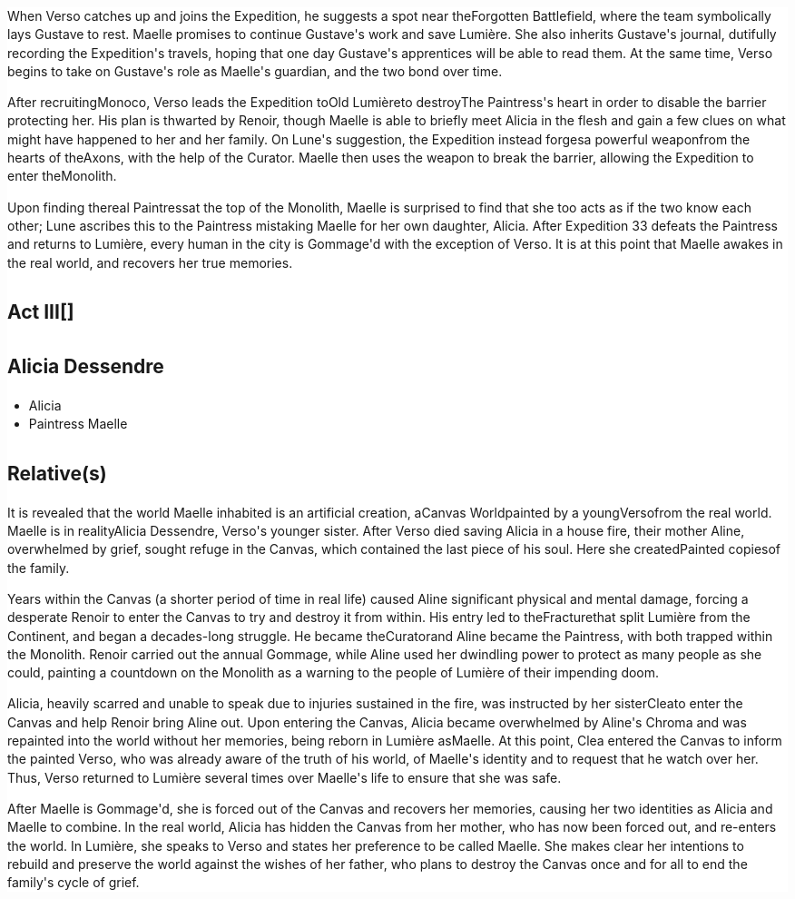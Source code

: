 When Verso catches up and joins the Expedition, he suggests a spot near theForgotten Battlefield, where the team symbolically lays Gustave to rest. Maelle promises to continue Gustave's work and save Lumière. She also inherits Gustave's journal, dutifully recording the Expedition's travels, hoping that one day Gustave's apprentices will be able to read them. At the same time, Verso begins to take on Gustave's role as Maelle's guardian, and the two bond over time.

After recruitingMonoco, Verso leads the Expedition toOld Lumièreto destroyThe Paintress's heart in order to disable the barrier protecting her. His plan is thwarted by Renoir, though Maelle is able to briefly meet Alicia in the flesh and gain a few clues on what might have happened to her and her family. On Lune's suggestion, the Expedition instead forgesa powerful weaponfrom the hearts of theAxons, with the help of the Curator. Maelle then uses the weapon to break the barrier, allowing the Expedition to enter theMonolith.

Upon finding thereal Paintressat the top of the Monolith, Maelle is surprised to find that she too acts as if the two know each other; Lune ascribes this to the Paintress mistaking Maelle for her own daughter, Alicia. After Expedition 33 defeats the Paintress and returns to Lumière, every human in the city is Gommage'd with the exception of Verso. It is at this point that Maelle awakes in the real world, and recovers her true memories.

## Act III[]

## Alicia Dessendre

- Alicia
- Paintress Maelle

## Relative(s)

It is revealed that the world Maelle inhabited is an artificial creation, aCanvas Worldpainted by a youngVersofrom the real world. Maelle is in realityAlicia Dessendre, Verso's younger sister. After Verso died saving Alicia in a house fire, their mother Aline, overwhelmed by grief, sought refuge in the Canvas, which contained the last piece of his soul. Here she createdPainted copiesof the family.

Years within the Canvas (a shorter period of time in real life) caused Aline significant physical and mental damage, forcing a desperate Renoir to enter the Canvas to try and destroy it from within. His entry led to theFracturethat split Lumière from the Continent, and began a decades-long struggle. He became theCuratorand Aline became the Paintress, with both trapped within the Monolith. Renoir carried out the annual Gommage, while Aline used her dwindling power to protect as many people as she could, painting a countdown on the Monolith as a warning to the people of Lumière of their impending doom.

Alicia, heavily scarred and unable to speak due to injuries sustained in the fire, was instructed by her sisterCleato enter the Canvas and help Renoir bring Aline out. Upon entering the Canvas, Alicia became overwhelmed by Aline's Chroma and was repainted into the world without her memories, being reborn in Lumière asMaelle. At this point, Clea entered the Canvas to inform the painted Verso, who was already aware of the truth of his world, of Maelle's identity and to request that he watch over her. Thus, Verso returned to Lumière several times over Maelle's life to ensure that she was safe.

After Maelle is Gommage'd, she is forced out of the Canvas and recovers her memories, causing her two identities as Alicia and Maelle to combine. In the real world, Alicia has hidden the Canvas from her mother, who has now been forced out, and re-enters the world. In Lumière, she speaks to Verso and states her preference to be called Maelle. She makes clear her intentions to rebuild and preserve the world against the wishes of her father, who plans to destroy the Canvas once and for all to end the family's cycle of grief.
